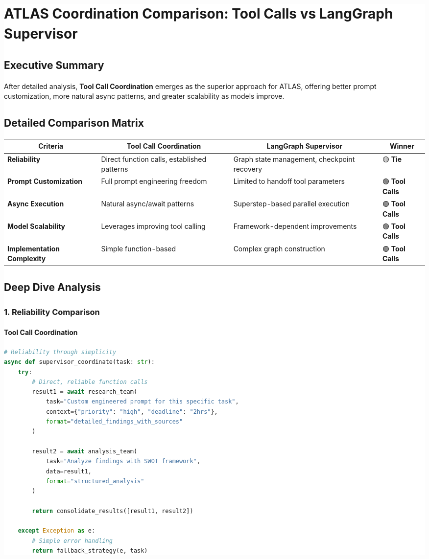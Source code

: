 # ATLAS Coordination Comparison: Tool Calls vs LangGraph Supervisor

## Executive Summary

After detailed analysis, **Tool Call Coordination** emerges as the superior approach for ATLAS, offering better prompt customization, more natural async patterns, and greater scalability as models improve.

## Detailed Comparison Matrix

| Criteria | Tool Call Coordination | LangGraph Supervisor | Winner |
|----------|----------------------|---------------------|---------|
| **Reliability** | Direct function calls, established patterns | Graph state management, checkpoint recovery | 🟡 **Tie** |
| **Prompt Customization** | Full prompt engineering freedom | Limited to handoff tool parameters | 🟢 **Tool Calls** |
| **Async Execution** | Natural async/await patterns | Superstep-based parallel execution | 🟢 **Tool Calls** |
| **Model Scalability** | Leverages improving tool calling | Framework-dependent improvements | 🟢 **Tool Calls** |
| **Implementation Complexity** | Simple function-based | Complex graph construction | 🟢 **Tool Calls** |

## Deep Dive Analysis

### 1. Reliability Comparison

#### **Tool Call Coordination**
```python
# Reliability through simplicity
async def supervisor_coordinate(task: str):
    try:
        # Direct, reliable function calls
        result1 = await research_team(
            task="Custom engineered prompt for this specific task",
            context={"priority": "high", "deadline": "2hrs"},
            format="detailed_findings_with_sources"
        )
        
        result2 = await analysis_team(
            task="Analyze findings with SWOT framework",
            data=result1,
            format="structured_analysis"
        )
        
        return consolidate_results([result1, result2])
        
    except Exception as e:
        # Simple error handling
        return fallback_strategy(e, task)
```
